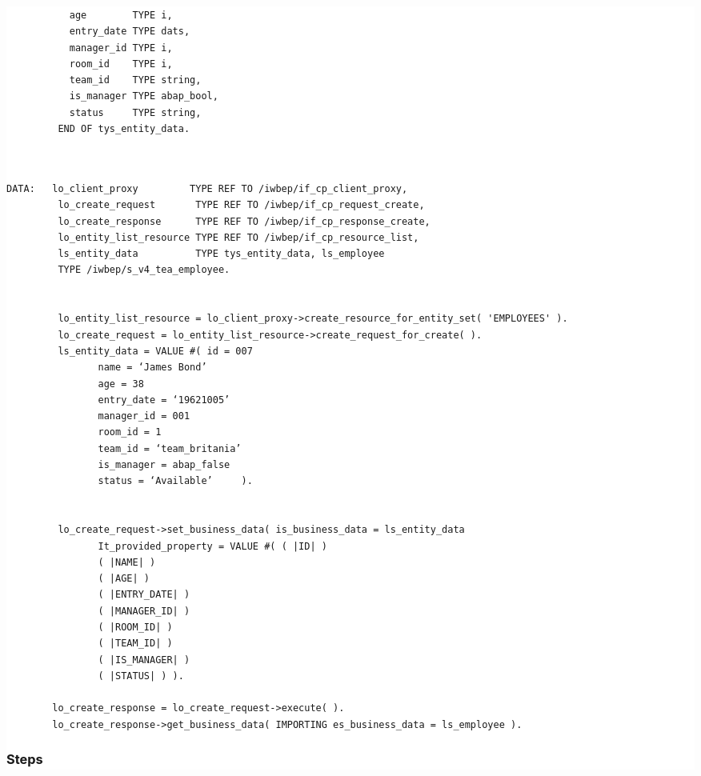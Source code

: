 ```
           age        TYPE i,
           entry_date TYPE dats,
           manager_id TYPE i,
           room_id    TYPE i,
           team_id    TYPE string,
           is_manager TYPE abap_bool,
           status     TYPE string,
         END OF tys_entity_data.


```

```

DATA:	lo_client_proxy         TYPE REF TO /iwbep/if_cp_client_proxy,
         lo_create_request       TYPE REF TO /iwbep/if_cp_request_create,
         lo_create_response      TYPE REF TO /iwbep/if_cp_response_create,
         lo_entity_list_resource TYPE REF TO /iwbep/if_cp_resource_list,
         ls_entity_data          TYPE tys_entity_data, ls_employee
		 TYPE /iwbep/s_v4_tea_employee.


		 lo_entity_list_resource = lo_client_proxy->create_resource_for_entity_set( 'EMPLOYEES' ).
		 lo_create_request = lo_entity_list_resource->create_request_for_create( ).
		 ls_entity_data = VALUE #( id = 007
				name = ‘James Bond’
				age = 38
				entry_date = ‘19621005’
				manager_id = 001
				room_id = 1
				team_id = ‘team_britania’
				is_manager = abap_false
				status = ‘Available’     ).


		 lo_create_request->set_business_data( is_business_data = ls_entity_data
				It_provided_property = VALUE #( ( |ID| )
				( |NAME| )
				( |AGE| )
				( |ENTRY_DATE| )
				( |MANAGER_ID| )
				( |ROOM_ID| )
				( |TEAM_ID| )
				( |IS_MANAGER| )
				( |STATUS| ) ).

		lo_create_response = lo_create_request->execute( ).
		lo_create_response->get_business_data( IMPORTING es_business_data = ls_employee ).
```



### Steps
